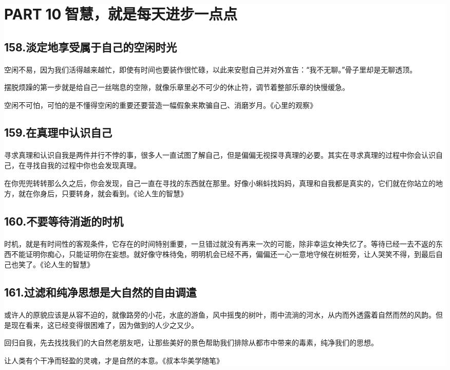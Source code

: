 <link href="../../css/style.css" rel="stylesheet" type="text/css" />

# PART 10 智慧，就是每天进步一点点

## 158.淡定地享受属于自己的空闲时光

<div class="p">
<div class="wavy">


空闲不易，因为我们活得越来越忙，即使有时间也要装作很忙碌，以此来安慰自己并对外宣告：“我不无聊。”骨子里却是无聊透顶。

摆脱烦躁的第一步就是给自己一丝喘息的空隙，就像乐章里必不可少的休止符，调节着整部乐章的快慢缓急。

空闲不可怕，可怕的是不懂得空闲的重要还要营造一幅假象来欺骗自己、消磨岁月。《心里的观察》

</div>
</div>


## 159.在真理中认识自己

<div class="p">
<div class="wavy">


寻求真理和认识自我是两件并行不悖的事，很多人一直试图了解自己，但是偏偏无视探寻真理的必要。其实在寻求真理的过程中你会认识自己，在寻找自我的过程中你也会发现真理。

在你兜兜转转那么久之后，你会发现，自己一直在寻找的东西就在那里。好像小蝌蚪找妈妈，真理和自我都是真实的，它们就在你站立的地方，就在你身后，只要转身，就会看到。《论人生的智慧》

</div>
</div>


## 160.不要等待消逝的时机

<div class="p">
<div class="wavy">


时机，就是有时间性的客观条件，它存在的时间特别重要，一旦错过就没有再来一次的可能，除非幸运女神失忆了。等待已经一去不返的东西不能证明你痴心，只能证明你在妄想。就好像守株待兔，明明机会已经不再，偏偏还一心一意地守候在树桩旁，让人哭笑不得，到最后自己也笑了。《论人生的智慧》

</div>
</div>


## 161.过滤和纯净思想是大自然的自由调遣

<div class="p">
<div class="wavy">


或许人的原貌应该是从容不迫的，就像路旁的小花，水底的游鱼，风中摇曳的树叶，雨中流淌的河水，从内而外透露着自然而然的风韵。但是现在看来，这已经变得很困难了，因为做到的人少之又少。

回归自我，先去找找我们的大自然老朋友吧，让那些美好的景色帮助我们排除从都市中带来的毒素，纯净我们的思想。

让人类有个干净而轻盈的灵魂，才是自然的本意。《叔本华美学随笔》
